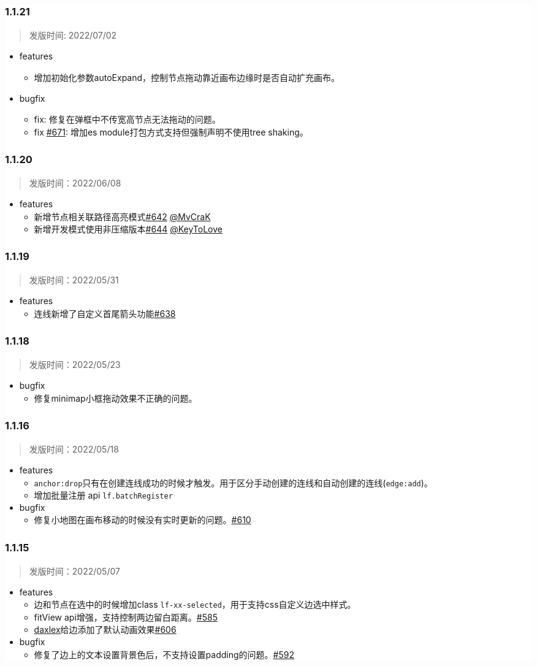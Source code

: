### 1.1.21

> 发版时间: 2022/07/02

- features
  - 增加初始化参数autoExpand，控制节点拖动靠近画布边缘时是否自动扩充画布。

- bugfix
  - fix: 修复在弹框中不传宽高节点无法拖动的问题。
  - fix [#671](https://github.com/didi/LogicFlow/pull/671): 增加es module打包方式支持但强制声明不使用tree shaking。

### 1.1.20

> 发版时间：2022/06/08

- features
  - 新增节点相关联路径高亮模式[#642](https://github.com/didi/LogicFlow/pull/642) [@MvCraK](https://github.com/MvCraK)
  - 新增开发模式使用非压缩版本[#644](https://github.com/didi/LogicFlow/pull/644) [@KeyToLove](https://github.com/KeyToLove)

### 1.1.19

> 发版时间：2022/05/31

- features
  - 连线新增了自定义首尾箭头功能[#638](https://github.com/didi/LogicFlow/pull/638)

### 1.1.18

> 发版时间：2022/05/23

- bugfix
  - 修复minimap小框拖动效果不正确的问题。

### 1.1.16

> 发版时间：2022/05/18

- features
  - `anchor:drop`只有在创建连线成功的时候才触发。用于区分手动创建的连线和自动创建的连线(`edge:add`)。
  - 增加批量注册 api `lf.batchRegister`
- bugfix
  - 修复小地图在画布移动的时候没有实时更新的问题。[#610](https://github.com/didi/LogicFlow/issues/610)

### 1.1.15

> 发版时间：2022/05/07

- features
  - 边和节点在选中的时候增加class `lf-xx-selected`，用于支持css自定义边选中样式。
  - fitView api增强，支持控制两边留白距离。[#585](https://github.com/didi/LogicFlow/issues/585)
  - [daxlex](https://github.com/daxlea)给边添加了默认动画效果[#606](https://github.com/didi/LogicFlow/pull/606)
- bugfix
  - 修复了边上的文本设置背景色后，不支持设置padding的问题。[#592](https://github.com/didi/LogicFlow/issues/592)

